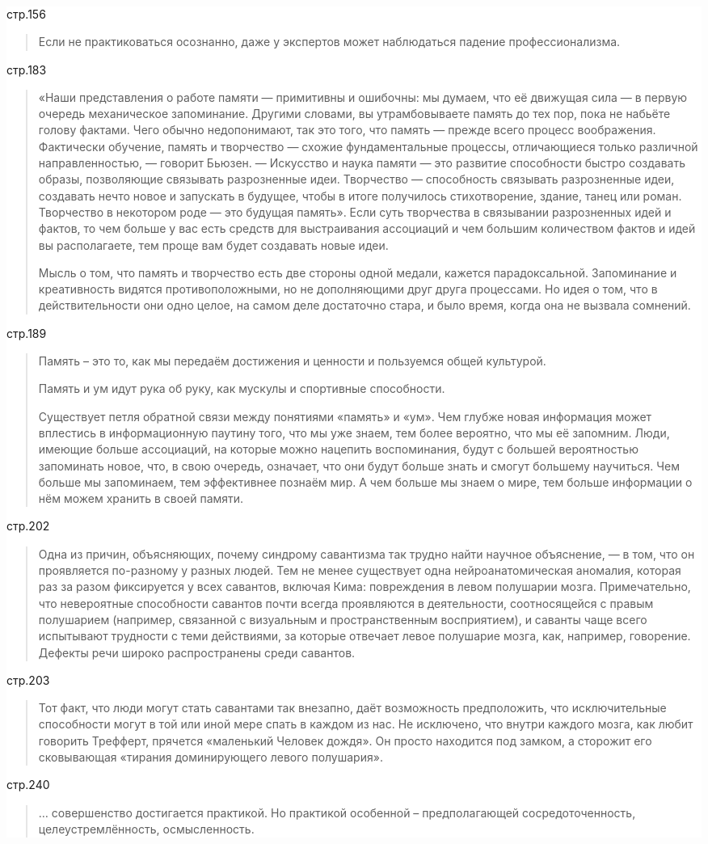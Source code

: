 стр.156

> Если не практиковаться осознанно, даже у экспертов может наблюдаться падение профессионализма.

стр.183

> «Наши представления о работе памяти — примитивны и ошибочны: мы думаем, что её движущая сила — в первую очередь механическое запоминание. Другими словами, вы утрамбовываете память до тех пор, пока не набьёте голову фактами. Чего обычно недопонимают, так это того, что память — прежде всего процесс воображения. Фактически обучение, память и творчество — схожие фундаментальные процессы, отличающиеся только различной направленностью, — говорит Бьюзен. — Искусство и наука памяти — это развитие способности быстро создавать образы, позволяющие связывать разрозненные идеи. Творчество — способность связывать разрозненные идеи, создавать нечто новое и запускать в будущее, чтобы в итоге получилось стихотворение, здание, танец или роман. Творчество в некотором роде — это будущая память». Если суть творчества в связывании разрозненных идей и фактов, то чем больше у вас есть средств для выстраивания ассоциаций и чем большим количеством фактов и идей вы располагаете, тем проще вам будет создавать новые идеи.
>
> Мысль о том, что память и творчество есть две стороны одной медали, кажется парадоксальной. Запоминание и креативность видятся противоположными, но не дополняющими друг друга процессами. Но идея о том, что в действительности они одно целое, на самом деле достаточно стара, и было время, когда она не вызвала сомнений.

стр.189

> Память – это то, как мы передаём достижения и ценности и пользуемся общей культурой.
>
> Память и ум идут рука об руку, как мускулы и спортивные способности.
>
> Существует петля обратной связи между понятиями «память» и «ум». Чем глубже новая информация может вплестись в информационную паутину того, что мы уже знаем, тем более вероятно, что мы её запомним. Люди, имеющие больше ассоциаций, на которые можно нацепить воспоминания, будут с большей вероятностью запоминать новое, что, в свою очередь, означает, что они будут больше знать и смогут большему научиться. Чем больше мы запоминаем, тем эффективнее познаём мир. А чем больше мы знаем о мире, тем больше информации о нём можем хранить в своей памяти.

стр.202

> Одна из причин, объясняющих, почему синдрому савантизма так трудно найти научное объяснение, — в том, что он проявляется по-разному у разных людей. Тем не менее существует одна нейроанатомическая аномалия, которая раз за разом фиксируется у всех савантов, включая Кима: повреждения в левом полушарии мозга. Примечательно, что невероятные способности савантов почти всегда проявляются в деятельности, соотносящейся с правым полушарием (например, связанной с визуальным и пространственным восприятием), и саванты чаще всего испытывают трудности с теми действиями, за которые отвечает левое полушарие мозга, как, например, говорение. Дефекты речи широко распространены среди савантов.

стр.203

> Тот факт, что люди могут стать савантами так внезапно, даёт возможность предположить, что исключительные способности могут в той или иной мере спать в каждом из нас. Не исключено, что внутри каждого мозга, как любит говорить Трефферт, прячется «маленький Человек дождя». Он просто находится под замком, а сторожит его сковывающая «тирания доминирующего левого полушария».

стр.240

> … совершенство достигается практикой. Но практикой особенной – предполагающей сосредоточенность, целеустремлённость, осмысленность.
